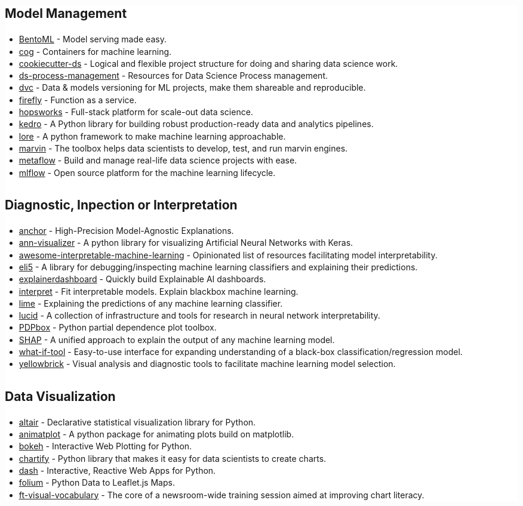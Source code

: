 ## Model Management
- [BentoML](https://github.com/bentoml/BentoML) - Model serving made easy.
- [cog](https://github.com/replicate/cog) - Containers for machine learning.
- [cookiecutter-ds](https://github.com/drivendata/cookiecutter-data-science) - Logical and flexible project structure for doing and sharing data science work.
- [ds-process-management](https://github.com/jeongyoonlee/data-science-process-management) - Resources for Data Science Process management.
- [dvc](https://github.com/iterative/dvc) - Data & models versioning for ML projects, make them shareable and reproducible.
- [firefly](https://github.com/rorodata/firefly) - Function as a service.
- [hopsworks](https://github.com/logicalclocks/hopsworks) - Full-stack platform for scale-out data science.
- [kedro](https://github.com/quantumblacklabs/kedro) - A Python library for building robust production-ready data and analytics pipelines.
- [lore](https://github.com/instacart/lore) - A python framework to make machine learning approachable.
- [marvin](https://github.com/marvin-ai/marvin-python-toolbox) - The toolbox helps data scientists to develop, test, and run marvin engines.
- [metaflow](https://github.com/Netflix/metaflow) - Build and manage real-life data science projects with ease.
- [mlflow](https://github.com/mlflow/mlflow) - Open source platform for the machine learning lifecycle.

## Diagnostic, Inpection or Interpretation
- [anchor](https://github.com/marcotcr/anchor) - High-Precision Model-Agnostic Explanations.
- [ann-visualizer](https://github.com/Prodicode/ann-visualizer) - A python library for visualizing Artificial Neural Networks with Keras.
- [awesome-interpretable-machine-learning](https://github.com/lopusz/awesome-interpretable-machine-learning) - Opinionated list of resources facilitating model interpretability.
- [eli5](https://github.com/TeamHG-Memex/eli5) - A library for debugging/inspecting machine learning classifiers and explaining their predictions.
- [explainerdashboard](https://github.com/oegedijk/explainerdashboard) - Quickly build Explainable AI dashboards.
- [interpret](https://github.com/microsoft/interpret) - Fit interpretable models. Explain blackbox machine learning.
- [lime](https://github.com/marcotcr/lime) - Explaining the predictions of any machine learning classifier.
- [lucid](https://github.com/tensorflow/lucid) - A collection of infrastructure and tools for research in neural network interpretability.
- [PDPbox](https://github.com/SauceCat/PDPbox) - Python partial dependence plot toolbox.
- [SHAP](https://github.com/slundberg/shap) - A unified approach to explain the output of any machine learning model.
- [what-if-tool](https://github.com/tensorflow/tensorboard/tree/master/tensorboard/plugins/interactive_inference) - Easy-to-use interface for expanding understanding of a black-box classification/regression model.
- [yellowbrick](https://github.com/DistrictDataLabs/yellowbrick) - Visual analysis and diagnostic tools to facilitate machine learning model selection.

## Data Visualization
- [altair](https://github.com/altair-viz/altair) - Declarative statistical visualization library for Python.
- [animatplot](https://github.com/t-makaro/animatplot) - A python package for animating plots build on matplotlib.
- [bokeh](https://github.com/bokeh/bokeh) - Interactive Web Plotting for Python.
- [chartify](https://github.com/spotify/chartify) - Python library that makes it easy for data scientists to create charts.
- [dash](https://github.com/plotly/dash) - Interactive, Reactive Web Apps for Python.
- [folium](https://github.com/python-visualization/folium) - Python Data to Leaflet.js Maps.
- [ft-visual-vocabulary](https://github.com/Financial-Times/chart-doctor/tree/main/visual-vocabulary) - The core of a newsroom-wide training session aimed at improving chart literacy.